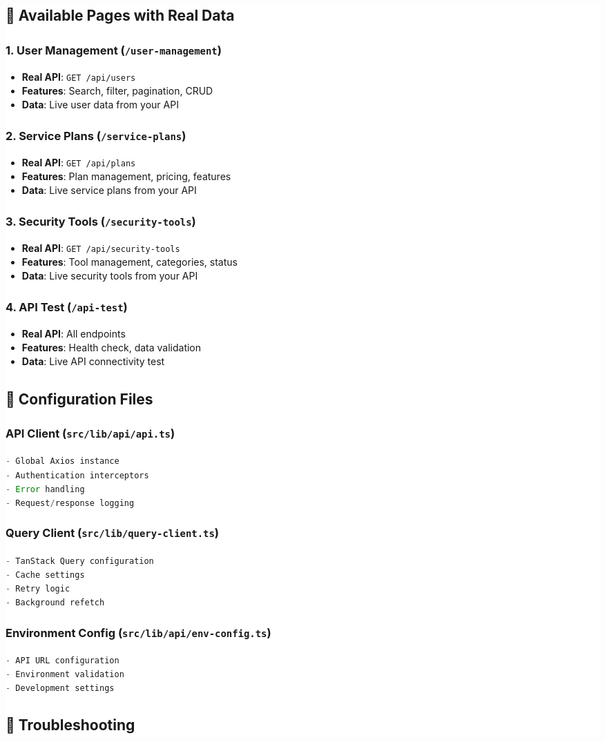 ## 📱 **Available Pages with Real Data**

### **1. User Management** (`/user-management`)
- **Real API**: `GET /api/users`
- **Features**: Search, filter, pagination, CRUD
- **Data**: Live user data from your API

### **2. Service Plans** (`/service-plans`)
- **Real API**: `GET /api/plans`
- **Features**: Plan management, pricing, features
- **Data**: Live service plans from your API

### **3. Security Tools** (`/security-tools`)
- **Real API**: `GET /api/security-tools`
- **Features**: Tool management, categories, status
- **Data**: Live security tools from your API

### **4. API Test** (`/api-test`)
- **Real API**: All endpoints
- **Features**: Health check, data validation
- **Data**: Live API connectivity test

## 🔧 **Configuration Files**

### **API Client** (`src/lib/api/api.ts`)
```typescript
- Global Axios instance
- Authentication interceptors
- Error handling
- Request/response logging
```

### **Query Client** (`src/lib/query-client.ts`)
```typescript
- TanStack Query configuration
- Cache settings
- Retry logic
- Background refetch
```

### **Environment Config** (`src/lib/api/env-config.ts`)
```typescript
- API URL configuration
- Environment validation
- Development settings
```

## 🚨 **Troubleshooting**
